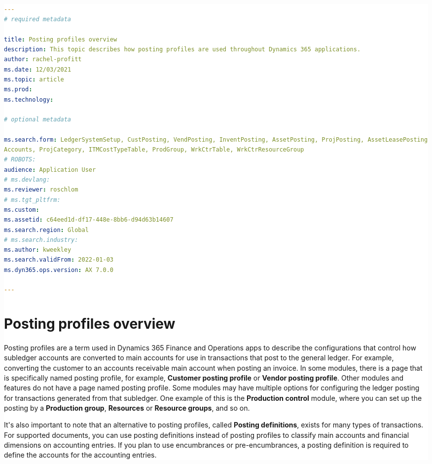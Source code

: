 ```yaml
---
# required metadata

title: Posting profiles overview
description: This topic describes how posting profiles are used throughout Dynamics 365 applications.  
author: rachel-profitt
ms.date: 12/03/2021
ms.topic: article
ms.prod: 
ms.technology: 

# optional metadata

ms.search.form: LedgerSystemSetup, CustPosting, VendPosting, InventPosting, AssetPosting, ProjPosting, AssetLeasePostingAccounts, ProjCategory, ITMCostTypeTable, ProdGroup, WrkCtrTable, WrkCtrResourceGroup
# ROBOTS: 
audience: Application User
# ms.devlang: 
ms.reviewer: roschlom
# ms.tgt_pltfrm: 
ms.custom: 
ms.assetid: c64eed1d-df17-448e-8bb6-d94d63b14607
ms.search.region: Global
# ms.search.industry: 
ms.author: kweekley
ms.search.validFrom: 2022-01-03
ms.dyn365.ops.version: AX 7.0.0

---
```


# Posting profiles overview

Posting profiles are a term used in Dynamics 365 Finance and Operations apps to describe the configurations that control how subledger accounts are converted to main accounts for use in transactions that post to the general ledger. For example, converting the customer to an accounts receivable main account when posting an invoice. In some modules, there is a page that is specifically named posting profile, for example, **Customer posting profile** or **Vendor posting profile**. Other modules and features do not have a page named posting profile. Some modules may have multiple options for configuring the ledger posting for transactions generated from that subledger. One example of this is the **Production control** module, where you can set up the posting by a **Production group**, **Resources** or **Resource groups**, and so on.

It's also important to note that an alternative to posting profiles, called **Posting definitions**, exists for many types of transactions. For supported documents, you can use posting definitions instead of posting profiles to classify main accounts and financial dimensions on accounting entries. If you plan to use encumbrances or pre-encumbrances, a posting definition is required to define the accounts for the accounting entries.
